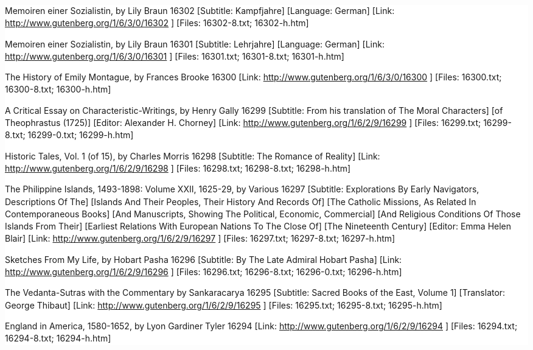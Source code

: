 Memoiren einer Sozialistin, by Lily Braun                                16302
   [Subtitle: Kampfjahre]
   [Language: German]
   [Link: http://www.gutenberg.org/1/6/3/0/16302 ]
   [Files: 16302-8.txt; 16302-h.htm]

Memoiren einer Sozialistin, by Lily Braun                                16301
   [Subtitle: Lehrjahre]
   [Language: German]
   [Link: http://www.gutenberg.org/1/6/3/0/16301 ]
   [Files: 16301.txt; 16301-8.txt; 16301-h.htm]

The History of Emily Montague, by Frances Brooke                         16300
   [Link: http://www.gutenberg.org/1/6/3/0/16300 ]
   [Files: 16300.txt; 16300-8.txt; 16300-h.htm]

A Critical Essay on Characteristic-Writings, by Henry Gally              16299
   [Subtitle: From his translation of The Moral Characters]
   [of Theophrastus (1725)]
   [Editor: Alexander H. Chorney]
   [Link: http://www.gutenberg.org/1/6/2/9/16299 ]
   [Files: 16299.txt; 16299-8.txt; 16299-0.txt; 16299-h.htm]

Historic Tales, Vol. 1 (of 15), by Charles Morris                        16298
   [Subtitle: The Romance of Reality]
   [Link: http://www.gutenberg.org/1/6/2/9/16298 ]
   [Files: 16298.txt; 16298-8.txt; 16298-h.htm]

The Philippine Islands, 1493-1898: Volume XXII, 1625-29, by Various      16297
   [Subtitle: Explorations By Early Navigators, Descriptions Of The]
   [Islands And Their Peoples, Their History And Records Of]
   [The Catholic Missions, As Related In Contemporaneous Books]
   [And Manuscripts, Showing The Political, Economic, Commercial]
   [And Religious Conditions Of Those Islands From Their]
   [Earliest Relations With European Nations To The Close Of]
   [The Nineteenth Century]
   [Editor: Emma Helen Blair]
   [Link: http://www.gutenberg.org/1/6/2/9/16297 ]
   [Files: 16297.txt; 16297-8.txt; 16297-h.htm]

Sketches From My Life, by Hobart Pasha                                   16296
   [Subtitle: By The Late Admiral Hobart Pasha]
   [Link: http://www.gutenberg.org/1/6/2/9/16296 ]
   [Files: 16296.txt; 16296-8.txt; 16296-0.txt; 16296-h.htm]

The Vedanta-Sutras with the Commentary by Sankaracarya                   16295
   [Subtitle: Sacred Books of the East, Volume 1]
   [Translator: George Thibaut]
   [Link: http://www.gutenberg.org/1/6/2/9/16295 ]
   [Files: 16295.txt; 16295-8.txt; 16295-h.htm]

England in America, 1580-1652, by Lyon Gardiner Tyler                    16294
   [Link: http://www.gutenberg.org/1/6/2/9/16294 ]
   [Files: 16294.txt; 16294-8.txt; 16294-h.htm]
